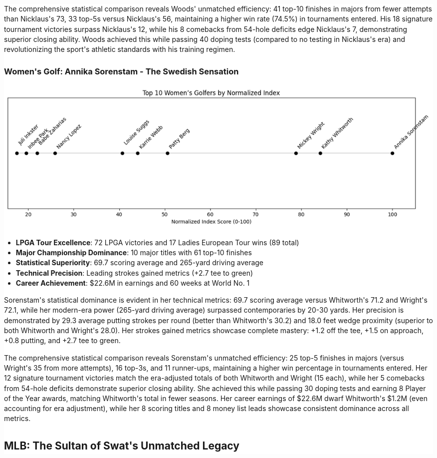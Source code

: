The comprehensive statistical comparison reveals Woods' unmatched efficiency: 41 top-10 finishes in majors from fewer attempts than Nicklaus's 73, 33 top-5s versus Nicklaus's 56, maintaining a higher win rate (74.5%) in tournaments entered. His 18 signature tournament victories surpass Nicklaus's 12, while his 8 comebacks from 54-hole deficits edge Nicklaus's 7, demonstrating superior closing ability. Woods achieved this while passing 40 doping tests (compared to no testing in Nicklaus's era) and revolutionizing the sport's athletic standards with his training regimen.

### Women's Golf: Annika Sorenstam - The Swedish Sensation

![Women's Golf GOAT Index](womens_golf/womens_golf_index_plot.png)

- **LPGA Tour Excellence**: 72 LPGA victories and 17 Ladies European Tour wins (89 total)
- **Major Championship Dominance**: 10 major titles with 61 top-10 finishes
- **Statistical Superiority**: 69.7 scoring average and 265-yard driving average
- **Technical Precision**: Leading strokes gained metrics (+2.7 tee to green)
- **Career Achievement**: $22.6M in earnings and 60 weeks at World No. 1

Sorenstam's statistical dominance is evident in her technical metrics: 69.7 scoring average versus Whitworth's 71.2 and Wright's 72.1, while her modern-era power (265-yard driving average) surpassed contemporaries by 20-30 yards. Her precision is demonstrated by 29.3 average putting strokes per round (better than Whitworth's 30.2) and 18.0 feet wedge proximity (superior to both Whitworth and Wright's 28.0). Her strokes gained metrics showcase complete mastery: +1.2 off the tee, +1.5 on approach, +0.8 putting, and +2.7 tee to green.

The comprehensive statistical comparison reveals Sorenstam's unmatched efficiency: 25 top-5 finishes in majors (versus Wright's 35 from more attempts), 16 top-3s, and 11 runner-ups, maintaining a higher win percentage in tournaments entered. Her 12 signature tournament victories match the era-adjusted totals of both Whitworth and Wright (15 each), while her 5 comebacks from 54-hole deficits demonstrate superior closing ability. She achieved this while passing 30 doping tests and earning 8 Player of the Year awards, matching Whitworth's total in fewer seasons. Her career earnings of $22.6M dwarf Whitworth's $1.2M (even accounting for era adjustment), while her 8 scoring titles and 8 money list leads showcase consistent dominance across all metrics.

## MLB: The Sultan of Swat's Unmatched Legacy
